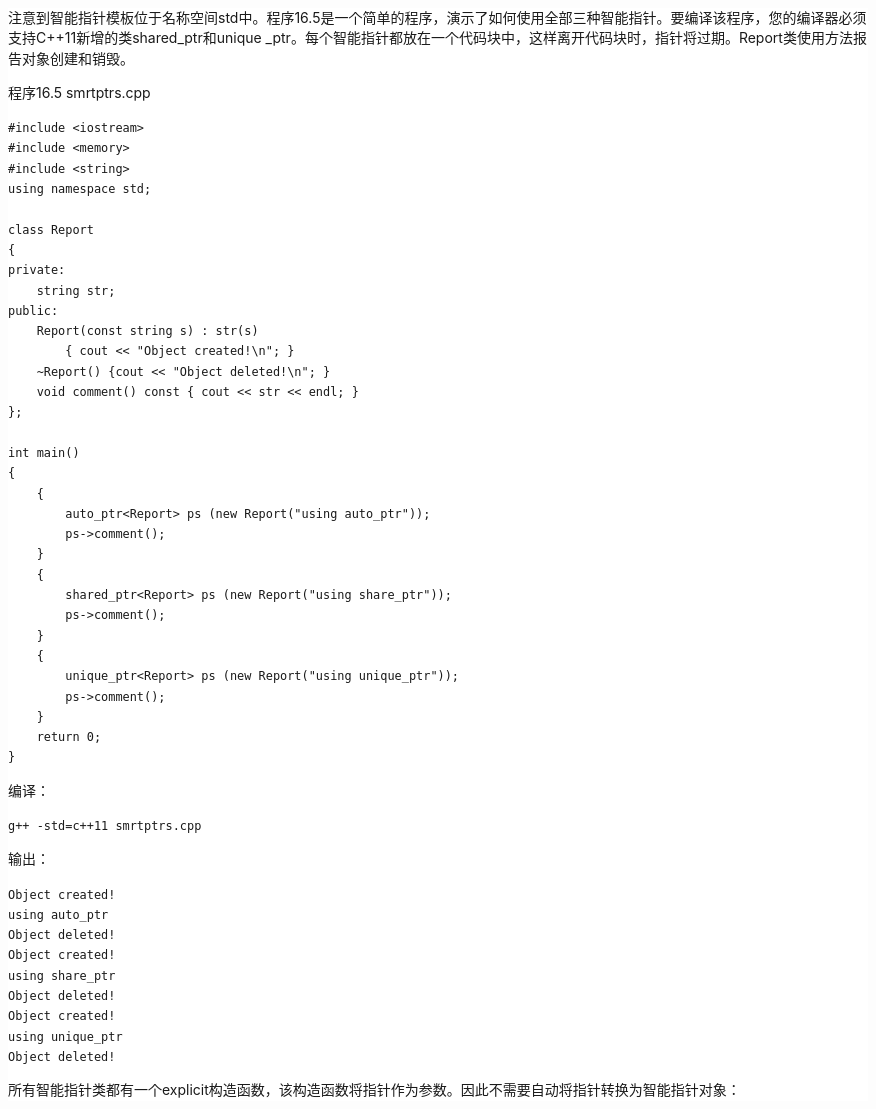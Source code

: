 注意到智能指针模板位于名称空间std中。程序16.5是一个简单的程序，演示了如何使用全部三种智能指针。要编译该程序，您的编译器必须支持C++11新增的类shared_ptr和unique _ptr。每个智能指针都放在一个代码块中，这样离开代码块时，指针将过期。Report类使用方法报告对象创建和销毁。

程序16.5  smrtptrs.cpp

	#include <iostream>
	#include <memory>
	#include <string>
	using namespace std;
	
	class Report
	{
	private:
		string str;
	public:
		Report(const string s) : str(s)
			{ cout << "Object created!\n"; }
		~Report() {cout << "Object deleted!\n"; }
		void comment() const { cout << str << endl; }
	};
	
	int main()
	{
		{
			auto_ptr<Report> ps (new Report("using auto_ptr"));
			ps->comment();
		}
		{
			shared_ptr<Report> ps (new Report("using share_ptr"));
			ps->comment();
		}
		{
			unique_ptr<Report> ps (new Report("using unique_ptr"));
			ps->comment();
		}
		return 0;
	}

编译：

	g++ -std=c++11 smrtptrs.cpp

输出：

	Object created!
	using auto_ptr
	Object deleted!
	Object created!
	using share_ptr
	Object deleted!
	Object created!
	using unique_ptr
	Object deleted!

所有智能指针类都有一个explicit构造函数，该构造函数将指针作为参数。因此不需要自动将指针转换为智能指针对象：
